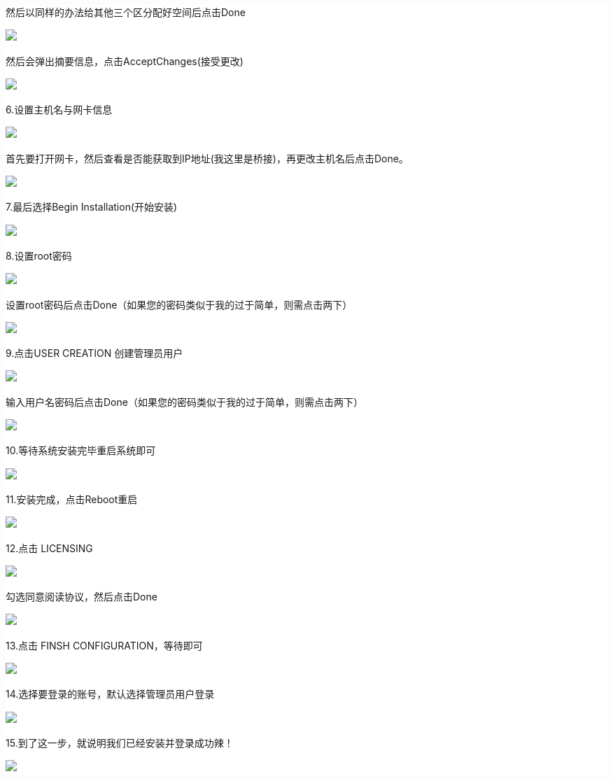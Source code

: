 然后以同样的办法给其他三个区分配好空间后点击Done

![](https://sidchai.oss-cn-beijing.aliyuncs.com/note/Centos/29.png)

然后会弹出摘要信息，点击AcceptChanges(接受更改)

![](https://sidchai.oss-cn-beijing.aliyuncs.com/note/Centos/30.png)

6.设置主机名与网卡信息

![](https://sidchai.oss-cn-beijing.aliyuncs.com/note/Centos/31.png)

首先要打开网卡，然后查看是否能获取到IP地址(我这里是桥接)，再更改主机名后点击Done。

![](https://sidchai.oss-cn-beijing.aliyuncs.com/note/Centos/32.png)

7.最后选择Begin Installation(开始安装)

![](https://sidchai.oss-cn-beijing.aliyuncs.com/note/Centos/33.png)

8.设置root密码

![](https://sidchai.oss-cn-beijing.aliyuncs.com/note/Centos/34.png)

设置root密码后点击Done（如果您的密码类似于我的过于简单，则需点击两下）

![](https://sidchai.oss-cn-beijing.aliyuncs.com/note/Centos/35.png)

9.点击USER CREATION 创建管理员用户

![](https://sidchai.oss-cn-beijing.aliyuncs.com/note/Centos/36.png)

输入用户名密码后点击Done（如果您的密码类似于我的过于简单，则需点击两下）

![](https://sidchai.oss-cn-beijing.aliyuncs.com/note/Centos/37.png)

10.等待系统安装完毕重启系统即可

![](https://sidchai.oss-cn-beijing.aliyuncs.com/note/Centos/38.png)

11.安装完成，点击Reboot重启

![](https://sidchai.oss-cn-beijing.aliyuncs.com/note/Centos/42.png)

12.点击 LICENSING

![](https://sidchai.oss-cn-beijing.aliyuncs.com/note/Centos/43.png)

勾选同意阅读协议，然后点击Done

![](https://sidchai.oss-cn-beijing.aliyuncs.com/note/Centos/44.png)

13.点击 FINSH CONFIGURATION，等待即可

![](https://sidchai.oss-cn-beijing.aliyuncs.com/note/Centos/45.png)

14.选择要登录的账号，默认选择管理员用户登录

![](https://sidchai.oss-cn-beijing.aliyuncs.com/note/Centos/46.png)

15.到了这一步，就说明我们已经安装并登录成功辣！

![](https://sidchai.oss-cn-beijing.aliyuncs.com/note/Centos/47.png)